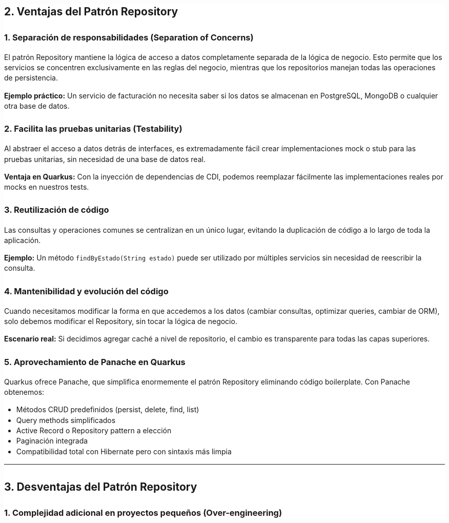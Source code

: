 
## 2. Ventajas del Patrón Repository

### 1. Separación de responsabilidades (Separation of Concerns)

El patrón Repository mantiene la lógica de acceso a datos completamente separada de la lógica de negocio. Esto permite que los servicios se concentren exclusivamente en las reglas del negocio, mientras que los repositorios manejan todas las operaciones de persistencia.

**Ejemplo práctico:** Un servicio de facturación no necesita saber si los datos se almacenan en PostgreSQL, MongoDB o cualquier otra base de datos.

### 2. Facilita las pruebas unitarias (Testability)

Al abstraer el acceso a datos detrás de interfaces, es extremadamente fácil crear implementaciones mock o stub para las pruebas unitarias, sin necesidad de una base de datos real.

**Ventaja en Quarkus:** Con la inyección de dependencias de CDI, podemos reemplazar fácilmente las implementaciones reales por mocks en nuestros tests.

### 3. Reutilización de código

Las consultas y operaciones comunes se centralizan en un único lugar, evitando la duplicación de código a lo largo de toda la aplicación.

**Ejemplo:** Un método `findByEstado(String estado)` puede ser utilizado por múltiples servicios sin necesidad de reescribir la consulta.

### 4. Mantenibilidad y evolución del código

Cuando necesitamos modificar la forma en que accedemos a los datos (cambiar consultas, optimizar queries, cambiar de ORM), solo debemos modificar el Repository, sin tocar la lógica de negocio.

**Escenario real:** Si decidimos agregar caché a nivel de repositorio, el cambio es transparente para todas las capas superiores.

### 5. Aprovechamiento de Panache en Quarkus

Quarkus ofrece Panache, que simplifica enormemente el patrón Repository eliminando código boilerplate. Con Panache obtenemos:

- Métodos CRUD predefinidos (persist, delete, find, list)
- Query methods simplificados
- Active Record o Repository pattern a elección
- Paginación integrada
- Compatibilidad total con Hibernate pero con sintaxis más limpia

---

## 3. Desventajas del Patrón Repository

### 1. Complejidad adicional en proyectos pequeños (Over-engineering)
